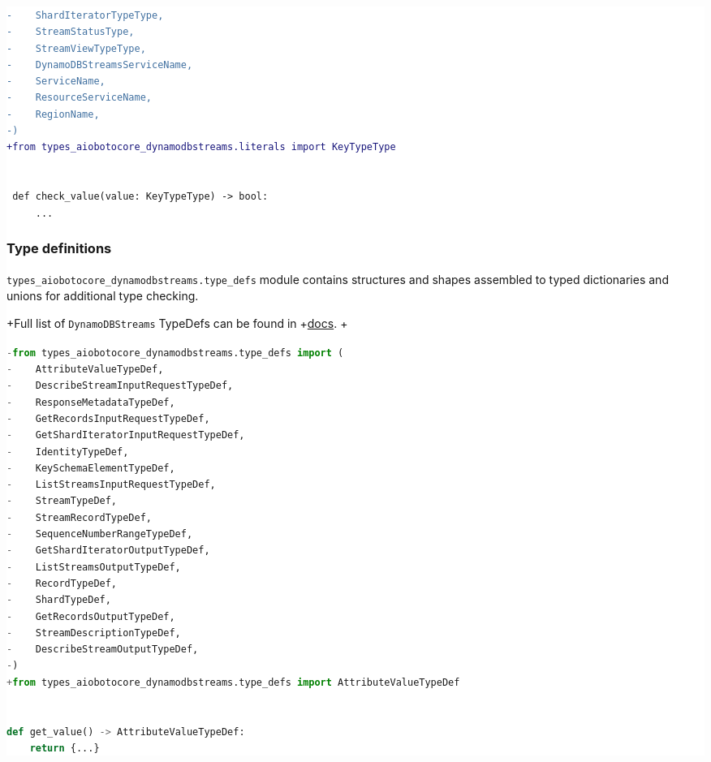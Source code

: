 ```diff
-    ShardIteratorTypeType,
-    StreamStatusType,
-    StreamViewTypeType,
-    DynamoDBStreamsServiceName,
-    ServiceName,
-    ResourceServiceName,
-    RegionName,
-)
+from types_aiobotocore_dynamodbstreams.literals import KeyTypeType
 
 
 def check_value(value: KeyTypeType) -> bool:
     ...
 ```
 
 <a id="type-definitions"></a>
 
 ### Type definitions
 
 `types_aiobotocore_dynamodbstreams.type_defs` module contains structures and
 shapes assembled to typed dictionaries and unions for additional type checking.
 
+Full list of `DynamoDBStreams` TypeDefs can be found in
+[docs](https://youtype.github.io/types_aiobotocore_docs/types_aiobotocore_dynamodbstreams/type_defs/).
+
 ```python
-from types_aiobotocore_dynamodbstreams.type_defs import (
-    AttributeValueTypeDef,
-    DescribeStreamInputRequestTypeDef,
-    ResponseMetadataTypeDef,
-    GetRecordsInputRequestTypeDef,
-    GetShardIteratorInputRequestTypeDef,
-    IdentityTypeDef,
-    KeySchemaElementTypeDef,
-    ListStreamsInputRequestTypeDef,
-    StreamTypeDef,
-    StreamRecordTypeDef,
-    SequenceNumberRangeTypeDef,
-    GetShardIteratorOutputTypeDef,
-    ListStreamsOutputTypeDef,
-    RecordTypeDef,
-    ShardTypeDef,
-    GetRecordsOutputTypeDef,
-    StreamDescriptionTypeDef,
-    DescribeStreamOutputTypeDef,
-)
+from types_aiobotocore_dynamodbstreams.type_defs import AttributeValueTypeDef
 
 
 def get_value() -> AttributeValueTypeDef:
     return {...}
 ```
 